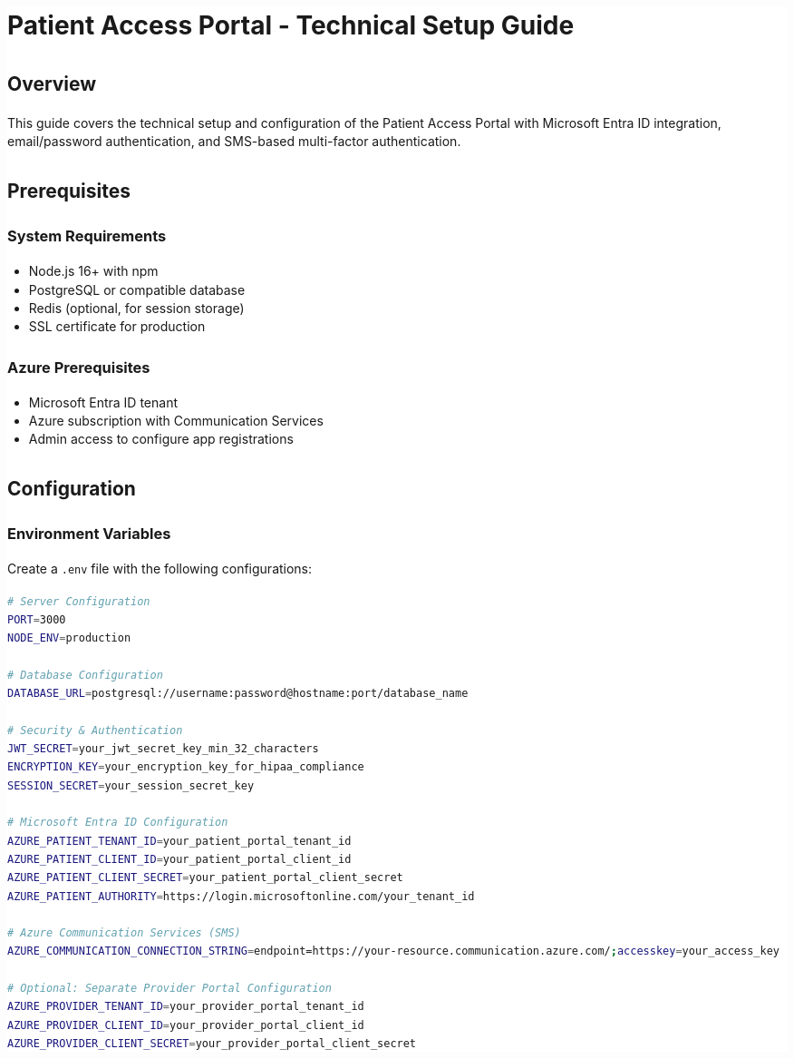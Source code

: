# Patient Access Portal - Technical Setup Guide

## Overview

This guide covers the technical setup and configuration of the Patient Access Portal with Microsoft Entra ID integration, email/password authentication, and SMS-based multi-factor authentication.

## Prerequisites

### System Requirements
- Node.js 16+ with npm
- PostgreSQL or compatible database
- Redis (optional, for session storage)
- SSL certificate for production

### Azure Prerequisites
- Microsoft Entra ID tenant
- Azure subscription with Communication Services
- Admin access to configure app registrations

## Configuration

### Environment Variables

Create a `.env` file with the following configurations:

```bash
# Server Configuration
PORT=3000
NODE_ENV=production

# Database Configuration
DATABASE_URL=postgresql://username:password@hostname:port/database_name

# Security & Authentication
JWT_SECRET=your_jwt_secret_key_min_32_characters
ENCRYPTION_KEY=your_encryption_key_for_hipaa_compliance
SESSION_SECRET=your_session_secret_key

# Microsoft Entra ID Configuration
AZURE_PATIENT_TENANT_ID=your_patient_portal_tenant_id
AZURE_PATIENT_CLIENT_ID=your_patient_portal_client_id
AZURE_PATIENT_CLIENT_SECRET=your_patient_portal_client_secret
AZURE_PATIENT_AUTHORITY=https://login.microsoftonline.com/your_tenant_id

# Azure Communication Services (SMS)
AZURE_COMMUNICATION_CONNECTION_STRING=endpoint=https://your-resource.communication.azure.com/;accesskey=your_access_key

# Optional: Separate Provider Portal Configuration
AZURE_PROVIDER_TENANT_ID=your_provider_portal_tenant_id
AZURE_PROVIDER_CLIENT_ID=your_provider_portal_client_id
AZURE_PROVIDER_CLIENT_SECRET=your_provider_portal_client_secret
```
